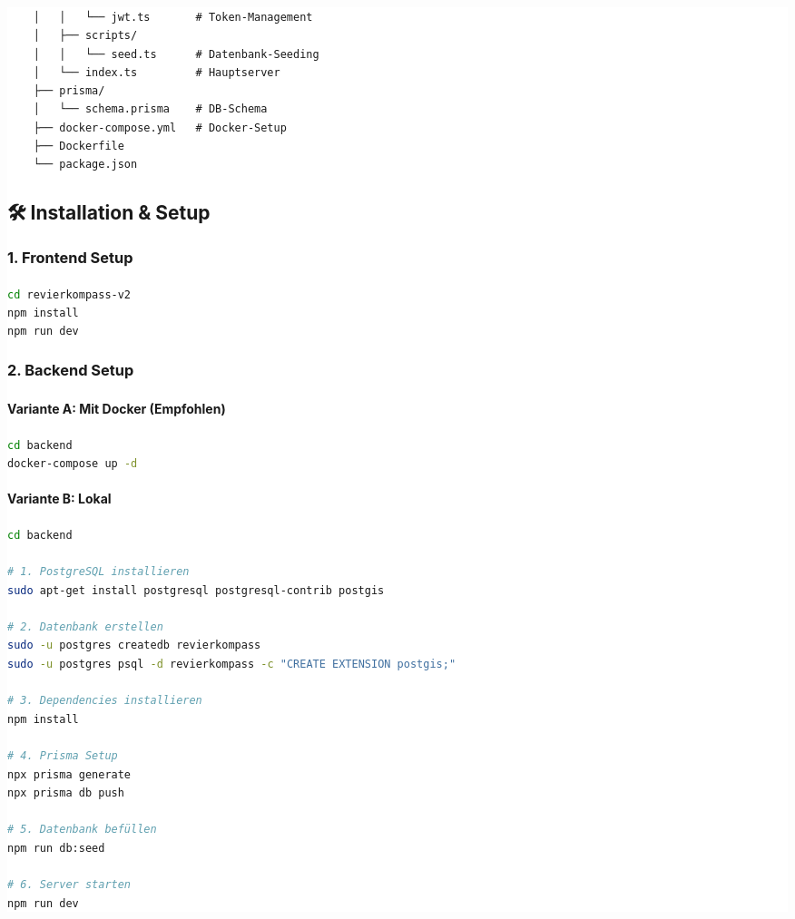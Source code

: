 ```
    │   │   └── jwt.ts       # Token-Management
    │   ├── scripts/
    │   │   └── seed.ts      # Datenbank-Seeding
    │   └── index.ts         # Hauptserver
    ├── prisma/
    │   └── schema.prisma    # DB-Schema
    ├── docker-compose.yml   # Docker-Setup
    ├── Dockerfile
    └── package.json
```

## 🛠️ Installation & Setup

### 1. Frontend Setup
```bash
cd revierkompass-v2
npm install
npm run dev
```

### 2. Backend Setup

#### Variante A: Mit Docker (Empfohlen)
```bash
cd backend
docker-compose up -d
```

#### Variante B: Lokal
```bash
cd backend

# 1. PostgreSQL installieren
sudo apt-get install postgresql postgresql-contrib postgis

# 2. Datenbank erstellen
sudo -u postgres createdb revierkompass
sudo -u postgres psql -d revierkompass -c "CREATE EXTENSION postgis;"

# 3. Dependencies installieren
npm install

# 4. Prisma Setup
npx prisma generate
npx prisma db push

# 5. Datenbank befüllen
npm run db:seed

# 6. Server starten
npm run dev
```
